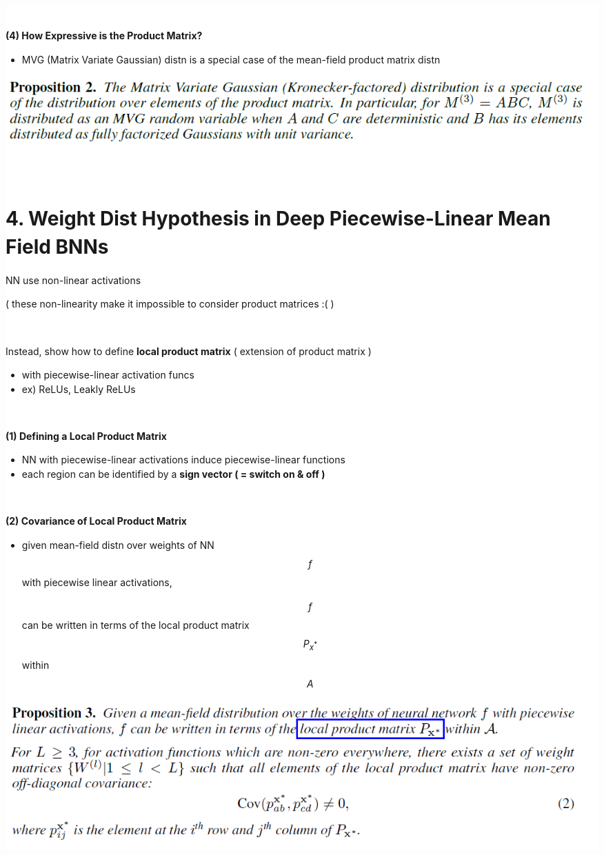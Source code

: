 <br>

**(4) How Expressive is the Product Matrix?**

- MVG (Matrix Variate Gaussian) distn is a special case of the mean-field product matrix distn

![figure2](/assets/img/VI/neurips20-5.png)

<br>

# 4. Weight Dist Hypothesis in Deep Piecewise-Linear Mean Field BNNs

NN use non-linear activations

( these non-linearity make it impossible to consider product matrices :( )

<br>

Instead, show how to define **local product matrix** ( extension of product matrix )

- with piecewise-linear activation funcs
- ex) ReLUs, Leakly ReLUs

<br>

**(1) Defining a Local Product Matrix**

- NN with piecewise-linear activations induce piecewise-linear functions
- each region can be identified by a **sign vector ( = switch on & off )**

<br>

**(2) Covariance of Local Product Matrix**

- given mean-field distn over weights of NN $$f$$ with piecewise linear activations,

  $$f$$ can be written in terms of the local product matrix $$P_{x^{*}}$$ within $$A$$

![figure2](/assets/img/VI/neurips20-6.png)
